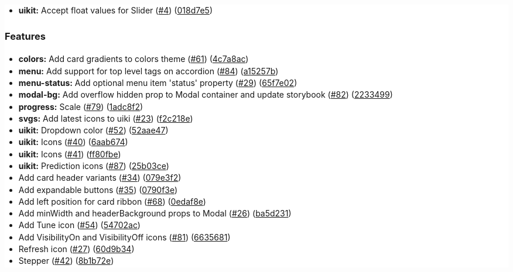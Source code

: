 * **uikit:** Accept float values for Slider ([#4](https://github.com/offsideswap/offside-toolkit/tree/master/packages/offside-uikit/issues/4)) ([018d7e5](https://github.com/offsideswap/offside-toolkit/tree/master/packages/offside-uikit/commit/018d7e5276e06cf880b2ce8f15f6eaa10e47f236))


### Features

* **colors:** Add card gradients to colors theme  ([#61](https://github.com/offsideswap/offside-toolkit/tree/master/packages/offside-uikit/issues/61)) ([4c7a8ac](https://github.com/offsideswap/offside-toolkit/tree/master/packages/offside-uikit/commit/4c7a8acfb328b80d203ba39eccac92dbf64ca674))
* **menu:** Add support for top level tags on accordion ([#84](https://github.com/offsideswap/offside-toolkit/tree/master/packages/offside-uikit/issues/84)) ([a15257b](https://github.com/offsideswap/offside-toolkit/tree/master/packages/offside-uikit/commit/a15257ba0460d116bfeaa5ffdad1b9e2c20b4872))
* **menu-status:** Add optional menu item 'status' property ([#29](https://github.com/offsideswap/offside-toolkit/tree/master/packages/offside-uikit/issues/29)) ([65f7e02](https://github.com/offsideswap/offside-toolkit/tree/master/packages/offside-uikit/commit/65f7e026345d145b61d43864699df3c1aa319446))
* **modal-bg:** Add overflow hidden prop to Modal container and update storybook ([#82](https://github.com/offsideswap/offside-toolkit/tree/master/packages/offside-uikit/issues/82)) ([2233499](https://github.com/offsideswap/offside-toolkit/tree/master/packages/offside-uikit/commit/22334997bf9dde0dcfb551bc26e78a3a92c8e5db))
* **progress:** Scale ([#79](https://github.com/offsideswap/offside-toolkit/tree/master/packages/offside-uikit/issues/79)) ([1adc8f2](https://github.com/offsideswap/offside-toolkit/tree/master/packages/offside-uikit/commit/1adc8f255af8b0d61ab3f847468de36667385af6))
* **svgs:** Add latest icons to uiki ([#23](https://github.com/offsideswap/offside-toolkit/tree/master/packages/offside-uikit/issues/23)) ([f2c218e](https://github.com/offsideswap/offside-toolkit/tree/master/packages/offside-uikit/commit/f2c218e270ed8c351184fedf8ef5d7edd9439176))
* **uikit:** Dropdown color ([#52](https://github.com/offsideswap/offside-toolkit/tree/master/packages/offside-uikit/issues/52)) ([52aae47](https://github.com/offsideswap/offside-toolkit/tree/master/packages/offside-uikit/commit/52aae470bc0067f5ac130df3bdb562c2911cb5cc))
* **uikit:** Icons ([#40](https://github.com/offsideswap/offside-toolkit/tree/master/packages/offside-uikit/issues/40)) ([6aab674](https://github.com/offsideswap/offside-toolkit/tree/master/packages/offside-uikit/commit/6aab674e7f304439cc1f2fe3754aa8f697cc3efd))
* **uikit:** Icons ([#41](https://github.com/offsideswap/offside-toolkit/tree/master/packages/offside-uikit/issues/41)) ([ff80fbe](https://github.com/offsideswap/offside-toolkit/tree/master/packages/offside-uikit/commit/ff80fbe940e0afd54ecb2be8a08a241109dde185))
* **uikit:** Prediction icons ([#87](https://github.com/offsideswap/offside-toolkit/tree/master/packages/offside-uikit/issues/87)) ([25b03ce](https://github.com/offsideswap/offside-toolkit/tree/master/packages/offside-uikit/commit/25b03ce2eb2bab14fc48cd8d8b5de212e12e3ee4))
* Add card header variants ([#34](https://github.com/offsideswap/offside-toolkit/tree/master/packages/offside-uikit/issues/34)) ([079e3f2](https://github.com/offsideswap/offside-toolkit/tree/master/packages/offside-uikit/commit/079e3f2cf5536aec5bb402af534c2a05723a3cb3))
* Add expandable buttons ([#35](https://github.com/offsideswap/offside-toolkit/tree/master/packages/offside-uikit/issues/35)) ([0790f3e](https://github.com/offsideswap/offside-toolkit/tree/master/packages/offside-uikit/commit/0790f3ed241acbd0236c8c134579efaa8a5c457b))
* Add left position for card ribbon ([#68](https://github.com/offsideswap/offside-toolkit/tree/master/packages/offside-uikit/issues/68)) ([0edaf8e](https://github.com/offsideswap/offside-toolkit/tree/master/packages/offside-uikit/commit/0edaf8e7a1dfa76be1fa858d3e534471a533b512))
* Add minWidth and headerBackground props to Modal ([#26](https://github.com/offsideswap/offside-toolkit/tree/master/packages/offside-uikit/issues/26)) ([ba5d231](https://github.com/offsideswap/offside-toolkit/tree/master/packages/offside-uikit/commit/ba5d231ce8c9d9f39b507befa7dbbf731bac0b26))
* Add Tune icon ([#54](https://github.com/offsideswap/offside-toolkit/tree/master/packages/offside-uikit/issues/54)) ([54702ac](https://github.com/offsideswap/offside-toolkit/tree/master/packages/offside-uikit/commit/54702ac31f6ff7ea0eeb7483363841eb0a2262d6))
* Add VisibilityOn and VisibilityOff icons ([#81](https://github.com/offsideswap/offside-toolkit/tree/master/packages/offside-uikit/issues/81)) ([6635681](https://github.com/offsideswap/offside-toolkit/tree/master/packages/offside-uikit/commit/6635681402de7c43fa429808a46b733fb415ac5f))
* Refresh icon ([#27](https://github.com/offsideswap/offside-toolkit/tree/master/packages/offside-uikit/issues/27)) ([60d9b34](https://github.com/offsideswap/offside-toolkit/tree/master/packages/offside-uikit/commit/60d9b34fbbd871d678c1836ff7ab924a4b301193))
* Stepper ([#42](https://github.com/offsideswap/offside-toolkit/tree/master/packages/offside-uikit/issues/42)) ([8b1b72e](https://github.com/offsideswap/offside-toolkit/tree/master/packages/offside-uikit/commit/8b1b72e00bcf012df258becd1048770af2498221))
